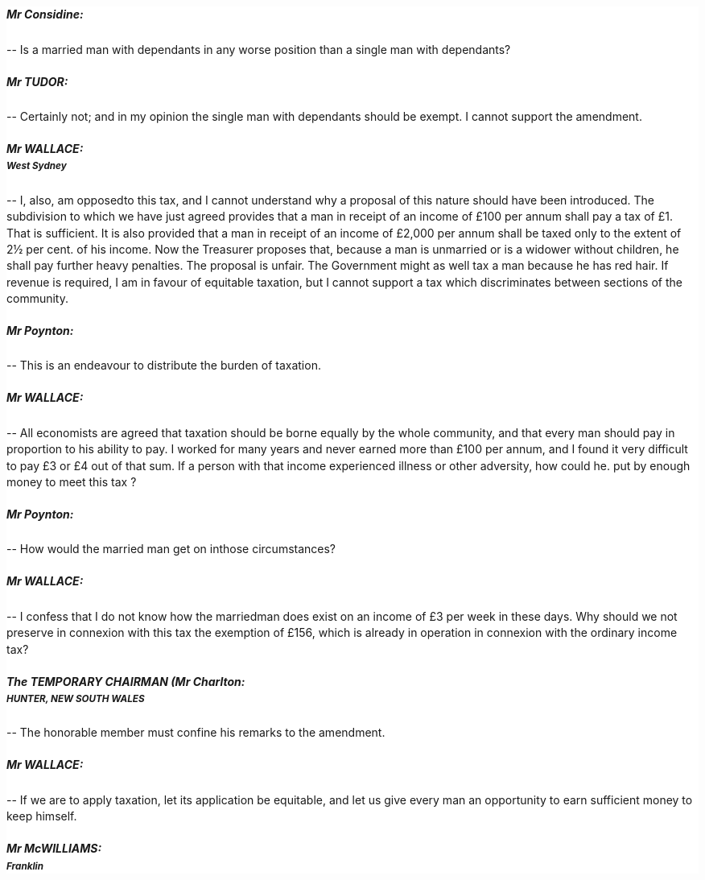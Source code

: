 ##### Mr Considine:

--  Is a married man with dependants in any worse position than a single man with dependants? 

##### Mr TUDOR:

-- Certainly not; and in my opinion the single man with dependants should be exempt. I cannot support the amendment. 

##### Mr WALLACE:<br><small class="text-muted">West Sydney</small>

--  I, also, am opposedto this tax, and I cannot understand why a proposal of this nature should have been introduced. The subdivision to which we have just agreed provides that a man in receipt of an income of £100 per annum shall pay a tax of £1. That is sufficient. It is also provided that a man in receipt of an income of £2,000 per annum shall be taxed only to the extent of 2½ per cent. of his income. Now the Treasurer proposes that, because a man is unmarried or is a widower without children, he shall pay further heavy penalties. The proposal is unfair. The Government  might  as well tax a man because he has red hair. If revenue is required, I am in favour of equitable taxation, but I cannot support a tax which discriminates between sections of the community. 

##### Mr Poynton:

--  This is an endeavour to distribute the burden of taxation. 

##### Mr WALLACE:

-- All economists are agreed that taxation should be borne equally by the whole community, and that every man should pay in proportion to his ability to pay. I worked for many years and never earned more than £100 per annum, and I found it very difficult to pay  £3 or £4 out of that sum. If a person with that income experienced illness or other adversity, how could he. put by enough money to meet this tax ? 

##### Mr Poynton:

-- How would the married man get on inthose circumstances? 

##### Mr WALLACE:

-- I confess that I do not know how the marriedman does exist on an income of £3 per week in these days. Why should we not preserve in connexion with this tax the exemption of £156, which is already in operation in connexion with the ordinary income tax? 

##### The TEMPORARY CHAIRMAN (Mr Charlton:<br><small class="text-muted">HUNTER, NEW SOUTH WALES</small>

-- The honorable member must confine his remarks to the amendment. 

##### Mr WALLACE:

-- If we are to apply taxation, let its application be equitable, and let us give every man an opportunity to earn sufficient money to keep himself. 

##### Mr McWILLIAMS:<br><small class="text-muted">Franklin</small>
